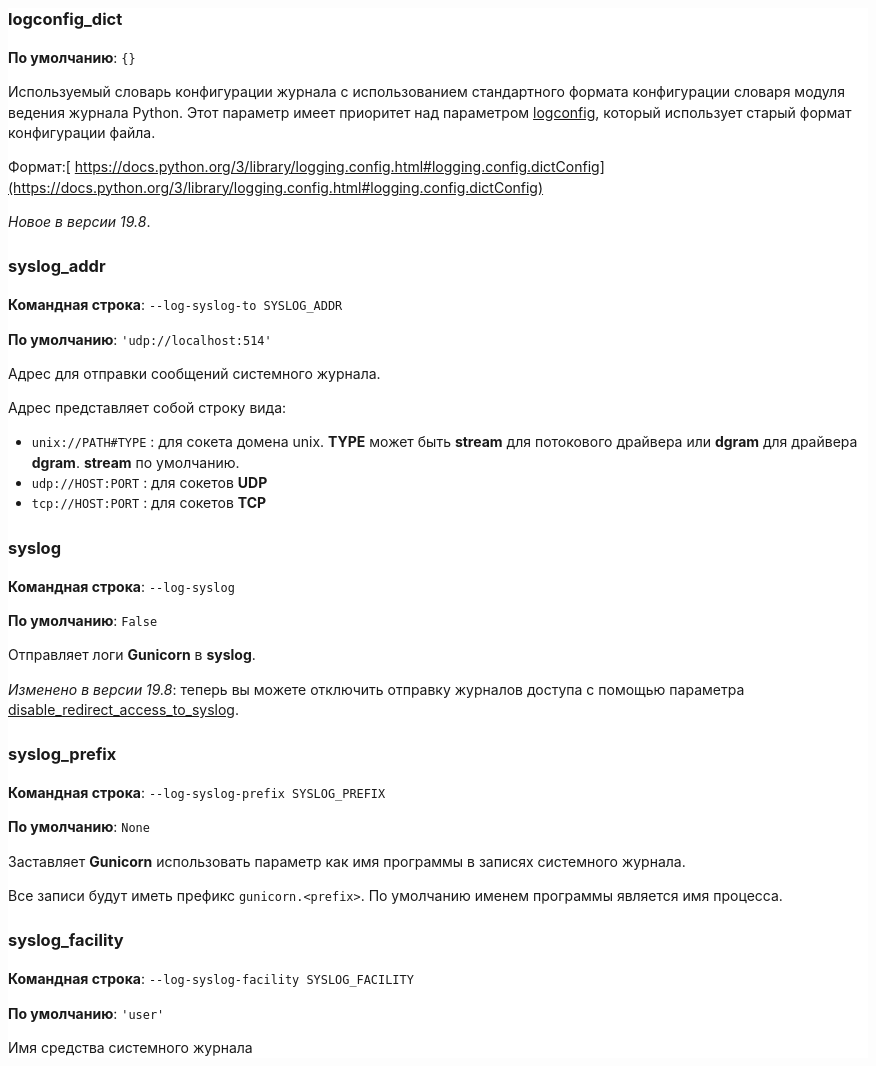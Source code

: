 ### logconfig\_dict

**По умолчанию**: `{}`

Используемый словарь конфигурации журнала с использованием стандартного формата конфигурации словаря модуля ведения журнала Python. Этот параметр имеет приоритет над параметром [logconfig](nastroika-gunicorn.md#logconfig), который использует старый формат конфигурации файла.

Формат:[ https://docs.python.org/3/library/logging.config.html#logging.config.dictConfig](https://docs.python.org/3/library/logging.config.html#logging.config.dictConfig)

_Новое в версии 19.8_.

### syslog\_addr

**Командная строка**: `--log-syslog-to SYSLOG_ADDR`

**По умолчанию**: `'udp://localhost:514'`

Адрес для отправки сообщений системного журнала.

Адрес представляет собой строку вида:

* `unix://PATH#TYPE` : для сокета домена unix. **TYPE** может быть **stream** для потокового драйвера или **dgram** для драйвера **dgram**. **stream** по умолчанию.
* `udp://HOST:PORT` : для сокетов **UDP**
* `tcp://HOST:PORT` : для сокетов **TCP**

### syslog

**Командная строка**: `--log-syslog`

**По умолчанию**: `False`

Отправляет логи **Gunicorn** в **syslog**.

_Изменено в версии 19.8_: теперь вы можете отключить отправку журналов доступа с помощью параметра [disable\_redirect\_access\_to\_syslog](nastroika-gunicorn.md#disable\_redirect\_access\_to\_syslog).

### syslog\_prefix

**Командная строка**: `--log-syslog-prefix SYSLOG_PREFIX`

**По умолчанию**: `None`

Заставляет **Gunicorn** использовать параметр как имя программы в записях системного журнала.

Все записи будут иметь префикс `gunicorn.<prefix>`. По умолчанию именем программы является имя процесса.

### syslog\_facility

**Командная строка**: `--log-syslog-facility SYSLOG_FACILITY`

**По умолчанию**: `'user'`

Имя средства системного журнала
